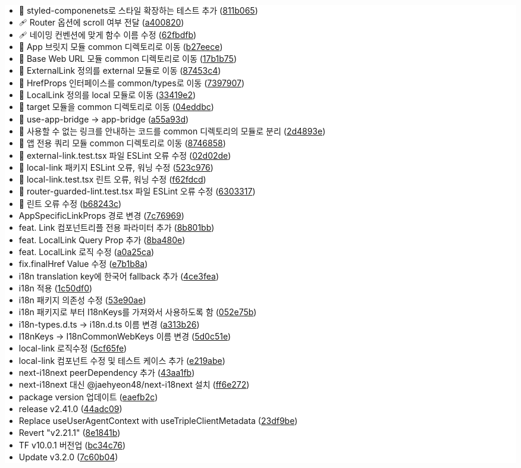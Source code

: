 - 🧪 styled-componenets로 스타일 확장하는 테스트 추가 ([811b065](https://github.com/titicacadev/triple-frontend/commit/811b065))
- 🩹 Router 옵션에 scroll 여부 전달 ([a400820](https://github.com/titicacadev/triple-frontend/commit/a400820))
- 🩹 네이밍 컨벤션에 맞게 함수 이름 수정 ([62fbdfb](https://github.com/titicacadev/triple-frontend/commit/62fbdfb))
- 🚚 App 브릿지 모듈 common 디렉토리로 이동 ([b27eece](https://github.com/titicacadev/triple-frontend/commit/b27eece))
- 🚚 Base Web URL 모듈 common 디렉토리로 이동 ([17b1b75](https://github.com/titicacadev/triple-frontend/commit/17b1b75))
- 🚚 ExternalLink 정의를 external 모듈로 이동 ([87453c4](https://github.com/titicacadev/triple-frontend/commit/87453c4))
- 🚚 HrefProps 인터페이스를 common/types로 이동 ([7397907](https://github.com/titicacadev/triple-frontend/commit/7397907))
- 🚚 LocalLink 정의를 local 모듈로 이동 ([33419e2](https://github.com/titicacadev/triple-frontend/commit/33419e2))
- 🚚 target 모듈을 common 디렉토리로 이동 ([04eddbc](https://github.com/titicacadev/triple-frontend/commit/04eddbc))
- 🚚 use-app-bridge -> app-bridge ([a55a93d](https://github.com/titicacadev/triple-frontend/commit/a55a93d))
- 🚚 사용할 수 없는 링크를 안내하는 코드를 common 디렉토리의 모듈로 분리 ([2d4893e](https://github.com/titicacadev/triple-frontend/commit/2d4893e))
- 🚚 앱 전용 쿼리 모듈 common 디렉토리로 이동 ([8746858](https://github.com/titicacadev/triple-frontend/commit/8746858))
- 🚨 external-link.test.tsx 파일 ESLint 오류 수정 ([02d02de](https://github.com/titicacadev/triple-frontend/commit/02d02de))
- 🚨 local-link 패키지 ESLint 오류, 워닝 수정 ([523c976](https://github.com/titicacadev/triple-frontend/commit/523c976))
- 🚨 local-link.test.tsx 린트 오류, 워닝 수정 ([f62fdcd](https://github.com/titicacadev/triple-frontend/commit/f62fdcd))
- 🚨 router-guarded-lint.test.tsx 파일 ESLint 오류 수정 ([6303317](https://github.com/titicacadev/triple-frontend/commit/6303317))
- 🚨 린트 오류 수정 ([b68243c](https://github.com/titicacadev/triple-frontend/commit/b68243c))
- AppSpecificLinkProps 경로 변경 ([7c76969](https://github.com/titicacadev/triple-frontend/commit/7c76969))
- feat. Link 컴포넌트리플 전용 파라미터 추가 ([8b801bb](https://github.com/titicacadev/triple-frontend/commit/8b801bb))
- feat. LocalLink Query Prop 추가 ([8ba480e](https://github.com/titicacadev/triple-frontend/commit/8ba480e))
- feat. LocalLink 로직 수정 ([a0a25ca](https://github.com/titicacadev/triple-frontend/commit/a0a25ca))
- fix.finalHref Value 수정 ([e7b1b8a](https://github.com/titicacadev/triple-frontend/commit/e7b1b8a))
- i18n translation key에 한국어 fallback 추가 ([4ce3fea](https://github.com/titicacadev/triple-frontend/commit/4ce3fea))
- i18n 적용 ([1c50df0](https://github.com/titicacadev/triple-frontend/commit/1c50df0))
- i18n 패키지 의존성 수정 ([53e90ae](https://github.com/titicacadev/triple-frontend/commit/53e90ae))
- i18n 패키지로 부터 I18nKeys를 가져와서 사용하도록 함 ([052e75b](https://github.com/titicacadev/triple-frontend/commit/052e75b))
- i18n-types.d.ts -> i18n.d.ts 이름 변경 ([a313b26](https://github.com/titicacadev/triple-frontend/commit/a313b26))
- I18nKeys -> I18nCommonWebKeys 이름 변경 ([5d0c51e](https://github.com/titicacadev/triple-frontend/commit/5d0c51e))
- local-link 로직수정 ([5cf65fe](https://github.com/titicacadev/triple-frontend/commit/5cf65fe))
- local-link 컴포넌트 수정 및 테스트 케이스 추가 ([e219abe](https://github.com/titicacadev/triple-frontend/commit/e219abe))
- next-i18next peerDependency 추가 ([43aa1fb](https://github.com/titicacadev/triple-frontend/commit/43aa1fb))
- next-i18next 대신 @jaehyeon48/next-i18next 설치 ([ff6e272](https://github.com/titicacadev/triple-frontend/commit/ff6e272))
- package version 업데이트 ([eaefb2c](https://github.com/titicacadev/triple-frontend/commit/eaefb2c))
- release v2.41.0 ([44adc09](https://github.com/titicacadev/triple-frontend/commit/44adc09))
- Replace useUserAgentContext with useTripleClientMetadata ([23df9be](https://github.com/titicacadev/triple-frontend/commit/23df9be))
- Revert "v2.21.1" ([8e1841b](https://github.com/titicacadev/triple-frontend/commit/8e1841b))
- TF v10.0.1 버전업 ([bc34c76](https://github.com/titicacadev/triple-frontend/commit/bc34c76))
- Update v3.2.0 ([7c60b04](https://github.com/titicacadev/triple-frontend/commit/7c60b04))